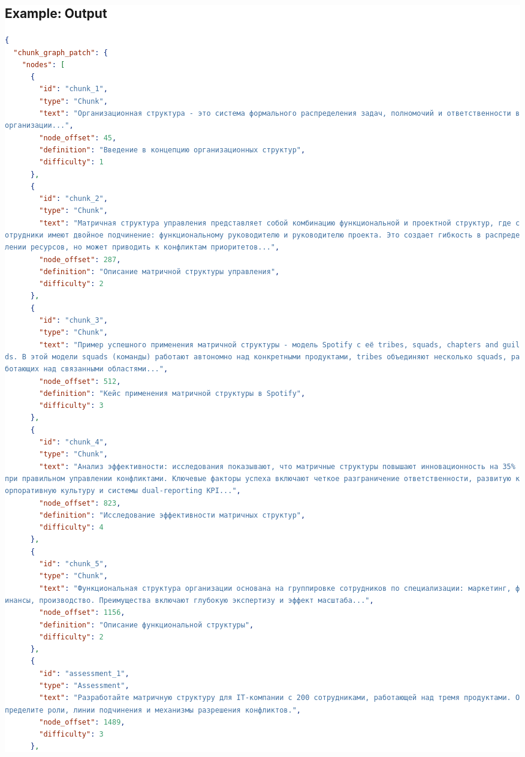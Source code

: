 ## Example: Output
```json
{
  "chunk_graph_patch": {
    "nodes": [
      {
        "id": "chunk_1",
        "type": "Chunk",
        "text": "Организационная структура - это система формального распределения задач, полномочий и ответственности в организации...",
        "node_offset": 45,
        "definition": "Введение в концепцию организационных структур",
        "difficulty": 1
      },
      {
        "id": "chunk_2",
        "type": "Chunk",
        "text": "Матричная структура управления представляет собой комбинацию функциональной и проектной структур, где сотрудники имеют двойное подчинение: функциональному руководителю и руководителю проекта. Это создает гибкость в распределении ресурсов, но может приводить к конфликтам приоритетов...",
        "node_offset": 287,
        "definition": "Описание матричной структуры управления",
        "difficulty": 2
      },
      {
        "id": "chunk_3",
        "type": "Chunk",
        "text": "Пример успешного применения матричной структуры - модель Spotify с её tribes, squads, chapters and guilds. В этой модели squads (команды) работают автономно над конкретными продуктами, tribes объединяют несколько squads, работающих над связанными областями...",
        "node_offset": 512,
        "definition": "Кейс применения матричной структуры в Spotify",
        "difficulty": 3
      },
      {
        "id": "chunk_4",
        "type": "Chunk",
        "text": "Анализ эффективности: исследования показывают, что матричные структуры повышают инновационность на 35% при правильном управлении конфликтами. Ключевые факторы успеха включают четкое разграничение ответственности, развитую корпоративную культуру и системы dual-reporting KPI...",
        "node_offset": 823,
        "definition": "Исследование эффективности матричных структур",
        "difficulty": 4
      },
      {
        "id": "chunk_5",
        "type": "Chunk",
        "text": "Функциональная структура организации основана на группировке сотрудников по специализации: маркетинг, финансы, производство. Преимущества включают глубокую экспертизу и эффект масштаба...",
        "node_offset": 1156,
        "definition": "Описание функциональной структуры",
        "difficulty": 2
      },
      {
        "id": "assessment_1",
        "type": "Assessment",
        "text": "Разработайте матричную структуру для IT-компании с 200 сотрудниками, работающей над тремя продуктами. Определите роли, линии подчинения и механизмы разрешения конфликтов.",
        "node_offset": 1489,
        "difficulty": 3
      },
```